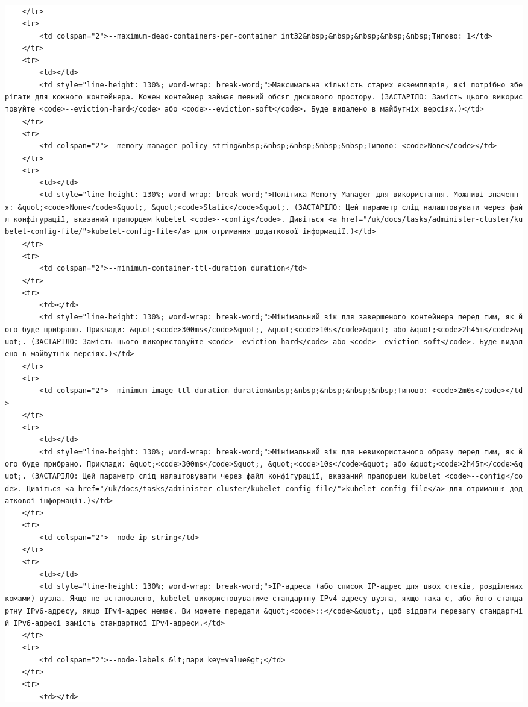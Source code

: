         </tr>
        <tr>
            <td colspan="2">--maximum-dead-containers-per-container int32&nbsp;&nbsp;&nbsp;&nbsp;&nbsp;Типово: 1</td>
        </tr>
        <tr>
            <td></td>
            <td style="line-height: 130%; word-wrap: break-word;">Максимальна кількість старих екземплярів, які потрібно зберігати для кожного контейнера. Кожен контейнер займає певний обсяг дискового простору. (ЗАСТАРІЛО: Замість цього використовуйте <code>--eviction-hard</code> або <code>--eviction-soft</code>. Буде видалено в майбутніх версіях.)</td>
        </tr>
        <tr>
            <td colspan="2">--memory-manager-policy string&nbsp;&nbsp;&nbsp;&nbsp;&nbsp;Типово: <code>None</code></td>
        </tr>
        <tr>
            <td></td>
            <td style="line-height: 130%; word-wrap: break-word;">Політика Memory Manager для використання. Можливі значення: &quot;<code>None</code>&quot;, &quot;<code>Static</code>&quot;. (ЗАСТАРІЛО: Цей параметр слід налаштовувати через файл конфігурації, вказаний прапорцем kubelet <code>--config</code>. Дивіться <a href="/uk/docs/tasks/administer-cluster/kubelet-config-file/">kubelet-config-file</a> для отримання додаткової інформації.)</td>
        </tr>
        <tr>
            <td colspan="2">--minimum-container-ttl-duration duration</td>
        </tr>
        <tr>
            <td></td>
            <td style="line-height: 130%; word-wrap: break-word;">Мінімальний вік для завершеного контейнера перед тим, як його буде прибрано. Приклади: &quot;<code>300ms</code>&quot;, &quot;<code>10s</code>&quot; або &quot;<code>2h45m</code>&quot;. (ЗАСТАРІЛО: Замість цього використовуйте <code>--eviction-hard</code> або <code>--eviction-soft</code>. Буде видалено в майбутніх версіях.)</td>
        </tr>
        <tr>
            <td colspan="2">--minimum-image-ttl-duration duration&nbsp;&nbsp;&nbsp;&nbsp;&nbsp;Типово: <code>2m0s</code></td>
        </tr>
        <tr>
            <td></td>
            <td style="line-height: 130%; word-wrap: break-word;">Мінімальний вік для невикористаного образу перед тим, як його буде прибрано. Приклади: &quot;<code>300ms</code>&quot;, &quot;<code>10s</code>&quot; або &quot;<code>2h45m</code>&quot;. (ЗАСТАРІЛО: Цей параметр слід налаштовувати через файл конфігурації, вказаний прапорцем kubelet <code>--config</code>. Дивіться <a href="/uk/docs/tasks/administer-cluster/kubelet-config-file/">kubelet-config-file</a> для отримання додаткової інформації.)</td>
        </tr>
        <tr>
            <td colspan="2">--node-ip string</td>
        </tr>
        <tr>
            <td></td>
            <td style="line-height: 130%; word-wrap: break-word;">IP-адреса (або список IP-адрес для двох стеків, розділених комами) вузла. Якщо не встановлено, kubelet використовуватиме стандартну IPv4-адресу вузла, якщо така є, або його стандартну IPv6-адресу, якщо IPv4-адрес немає. Ви можете передати &quot;<code>::</code>&quot;, щоб віддати перевагу стандартній IPv6-адресі замість стандартної IPv4-адреси.</td>
        </tr>
        <tr>
            <td colspan="2">--node-labels &lt;пари key=value&gt;</td>
        </tr>
        <tr>
            <td></td>